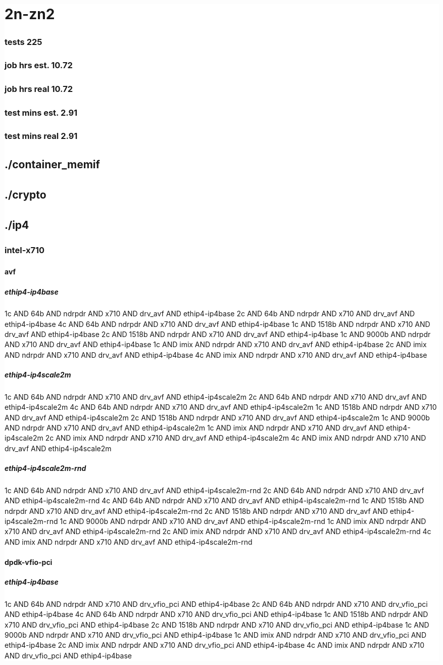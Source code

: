 # 2n-zn2
### tests 225
### job hrs est. 10.72
### job hrs real 10.72
### test mins est. 2.91
### test mins real 2.91
## ./container_memif
## ./crypto
## ./ip4
### intel-x710
#### avf
##### ethip4-ip4base
1c AND 64b AND ndrpdr AND x710 AND drv_avf AND ethip4-ip4base
2c AND 64b AND ndrpdr AND x710 AND drv_avf AND ethip4-ip4base
4c AND 64b AND ndrpdr AND x710 AND drv_avf AND ethip4-ip4base
1c AND 1518b AND ndrpdr AND x710 AND drv_avf AND ethip4-ip4base
2c AND 1518b AND ndrpdr AND x710 AND drv_avf AND ethip4-ip4base
1c AND 9000b AND ndrpdr AND x710 AND drv_avf AND ethip4-ip4base
1c AND imix AND ndrpdr AND x710 AND drv_avf AND ethip4-ip4base
2c AND imix AND ndrpdr AND x710 AND drv_avf AND ethip4-ip4base
4c AND imix AND ndrpdr AND x710 AND drv_avf AND ethip4-ip4base
##### ethip4-ip4scale2m
1c AND 64b AND ndrpdr AND x710 AND drv_avf AND ethip4-ip4scale2m
2c AND 64b AND ndrpdr AND x710 AND drv_avf AND ethip4-ip4scale2m
4c AND 64b AND ndrpdr AND x710 AND drv_avf AND ethip4-ip4scale2m
1c AND 1518b AND ndrpdr AND x710 AND drv_avf AND ethip4-ip4scale2m
2c AND 1518b AND ndrpdr AND x710 AND drv_avf AND ethip4-ip4scale2m
1c AND 9000b AND ndrpdr AND x710 AND drv_avf AND ethip4-ip4scale2m
1c AND imix AND ndrpdr AND x710 AND drv_avf AND ethip4-ip4scale2m
2c AND imix AND ndrpdr AND x710 AND drv_avf AND ethip4-ip4scale2m
4c AND imix AND ndrpdr AND x710 AND drv_avf AND ethip4-ip4scale2m
##### ethip4-ip4scale2m-rnd
1c AND 64b AND ndrpdr AND x710 AND drv_avf AND ethip4-ip4scale2m-rnd
2c AND 64b AND ndrpdr AND x710 AND drv_avf AND ethip4-ip4scale2m-rnd
4c AND 64b AND ndrpdr AND x710 AND drv_avf AND ethip4-ip4scale2m-rnd
1c AND 1518b AND ndrpdr AND x710 AND drv_avf AND ethip4-ip4scale2m-rnd
2c AND 1518b AND ndrpdr AND x710 AND drv_avf AND ethip4-ip4scale2m-rnd
1c AND 9000b AND ndrpdr AND x710 AND drv_avf AND ethip4-ip4scale2m-rnd
1c AND imix AND ndrpdr AND x710 AND drv_avf AND ethip4-ip4scale2m-rnd
2c AND imix AND ndrpdr AND x710 AND drv_avf AND ethip4-ip4scale2m-rnd
4c AND imix AND ndrpdr AND x710 AND drv_avf AND ethip4-ip4scale2m-rnd
#### dpdk-vfio-pci
##### ethip4-ip4base
1c AND 64b AND ndrpdr AND x710 AND drv_vfio_pci AND ethip4-ip4base
2c AND 64b AND ndrpdr AND x710 AND drv_vfio_pci AND ethip4-ip4base
4c AND 64b AND ndrpdr AND x710 AND drv_vfio_pci AND ethip4-ip4base
1c AND 1518b AND ndrpdr AND x710 AND drv_vfio_pci AND ethip4-ip4base
2c AND 1518b AND ndrpdr AND x710 AND drv_vfio_pci AND ethip4-ip4base
1c AND 9000b AND ndrpdr AND x710 AND drv_vfio_pci AND ethip4-ip4base
1c AND imix AND ndrpdr AND x710 AND drv_vfio_pci AND ethip4-ip4base
2c AND imix AND ndrpdr AND x710 AND drv_vfio_pci AND ethip4-ip4base
4c AND imix AND ndrpdr AND x710 AND drv_vfio_pci AND ethip4-ip4base